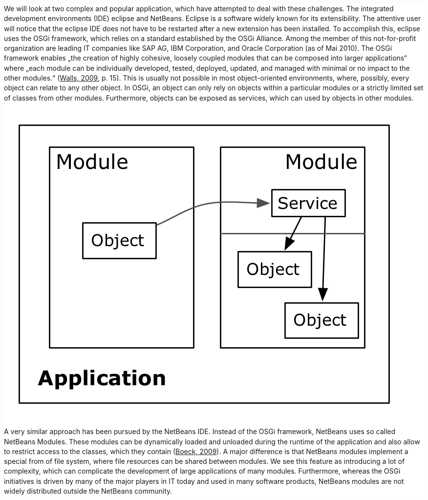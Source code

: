 We will look at two complex and popular application, which have attempted to deal with these challenges. The integrated development environments (IDE) eclipse and NetBeans. Eclipse is a software widely known for its extensibility. The attentive user will notice that the eclipse IDE does not have to be restarted after a new extension has been installed. To accomplish this, eclipse uses the OSGi framework, which relies on a standard established by the OSGi Alliance. Among the member of this not-for-profit organization are leading IT companies like SAP AG, IBM Corporation, and Oracle Corporation (as of Mai 2010). The OSGi framework enables „the creation of highly cohesive, loosely coupled modules that can be composed into larger applications“ where „each module can be individually developed, tested, deployed, updated, and managed with minimal or no impact to the other modules.“ ([Walls, 2009](http://www.citeulike.org/user/mxro/article/6106622), p. 15). This is usually not possible in most object-oriented environments, where, possibly, every object can relate to any other object. In OSGi, an object can only rely on objects within a particular modules or a strictly limited set of classes from other modules. Furthermore, objects can be exposed as services, which can used by objects in other modules.

![modularsoftwarepng.png](images/modularsoftwarepng.png)

A very similar approach has been pursued by the NetBeans IDE. Instead of the OSGi framework, NetBeans uses so called NetBeans Modules. These modules can be dynamically loaded and unloaded during the runtime of the application and also allow to restrict access to the classes, which they contain ([Boeck, 2009](http://www.citeulike.org/user/mxro/article/7210866)). A major difference is that NetBeans modules implement a special from of file system, where file resources can be shared between modules. We see this feature as introducing a lot of complexity, which can complicate the development of large applications of many modules. Furthermore, whereas the OSGi initiatives is driven by many of the major players in IT today and used in many software products, NetBeans modules are not widely distributed outside the NetBeans community.
